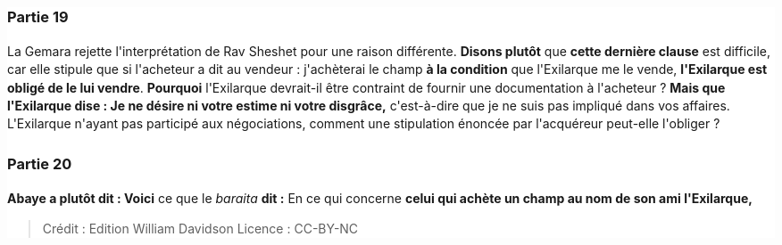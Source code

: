 ### Partie 19
La Gemara rejette l'interprétation de Rav Sheshet pour une raison différente. <b>Disons plutôt</b> que <b>cette dernière clause</b> est difficile, car elle stipule que si l'acheteur a dit au vendeur : j'achèterai le champ <b>à la condition</b> que l'Exilarque me le vende, <b>l'Exilarque est obligé de le lui vendre</b>. <b>Pourquoi</b> l'Exilarque devrait-il être contraint de fournir une documentation à l'acheteur ? <b>Mais que l'Exilarque dise : Je ne désire ni votre estime ni votre disgrâce,</b> c'est-à-dire que je ne suis pas impliqué dans vos affaires. L'Exilarque n'ayant pas participé aux négociations, comment une stipulation énoncée par l'acquéreur peut-elle l'obliger ?

### Partie 20
<b>Abaye a plutôt dit : Voici</b> ce que le <i>baraita</i> <b>dit :</b> En ce qui concerne <b>celui qui achète un champ au nom de son ami l'Exilarque,</b>

>Crédit : Edition William Davidson
>Licence : CC-BY-NC